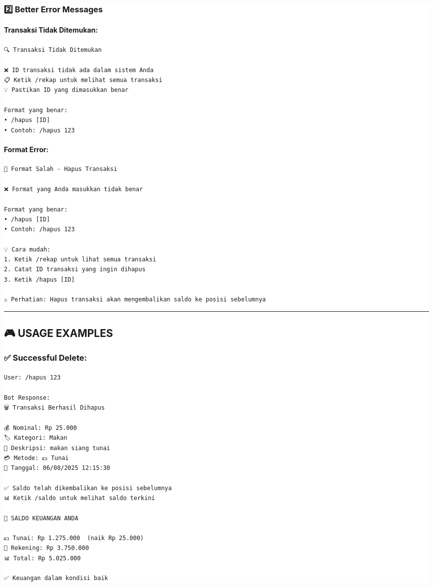 ### 2️⃣ **Better Error Messages**

#### **Transaksi Tidak Ditemukan:**
```
🔍 Transaksi Tidak Ditemukan

❌ ID transaksi tidak ada dalam sistem Anda
📋 Ketik /rekap untuk melihat semua transaksi
💡 Pastikan ID yang dimasukkan benar

Format yang benar:
• /hapus [ID]
• Contoh: /hapus 123
```

#### **Format Error:**
```
📝 Format Salah - Hapus Transaksi

❌ Format yang Anda masukkan tidak benar

Format yang benar:
• /hapus [ID]
• Contoh: /hapus 123

💡 Cara mudah:
1. Ketik /rekap untuk lihat semua transaksi
2. Catat ID transaksi yang ingin dihapus
3. Ketik /hapus [ID]

⚠️ Perhatian: Hapus transaksi akan mengembalikan saldo ke posisi sebelumnya
```

---

## 🎮 USAGE EXAMPLES

### ✅ **Successful Delete:**
```
User: /hapus 123

Bot Response:
🗑️ Transaksi Berhasil Dihapus

💰 Nominal: Rp 25.000
🏷️ Kategori: Makan
📝 Deskripsi: makan siang tunai
💳 Metode: 💵 Tunai
📅 Tanggal: 06/08/2025 12:15:30

✅ Saldo telah dikembalikan ke posisi sebelumnya
📊 Ketik /saldo untuk melihat saldo terkini

💎 SALDO KEUANGAN ANDA

💵 Tunai: Rp 1.275.000  (naik Rp 25.000)
🏦 Rekening: Rp 3.750.000
📊 Total: Rp 5.025.000

✅ Keuangan dalam kondisi baik
```
